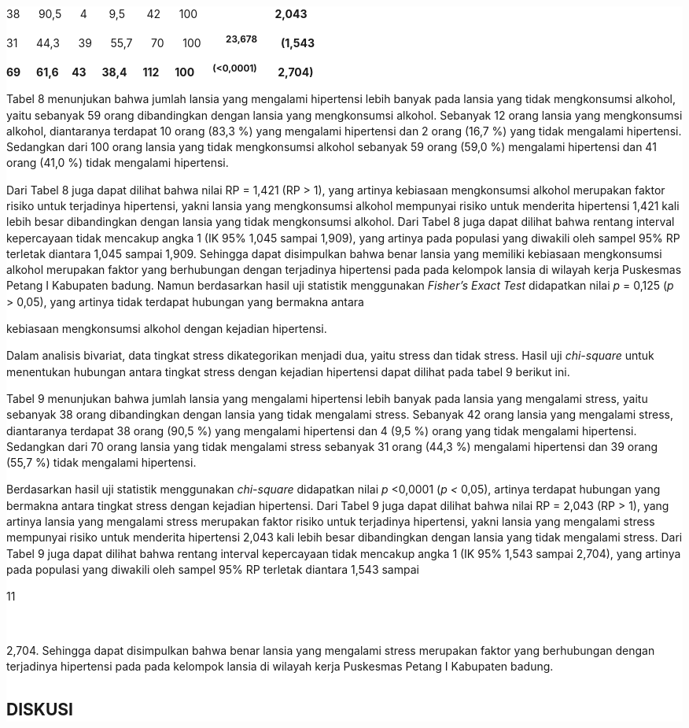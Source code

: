 <p><span class="font6">38 &nbsp;&nbsp;&nbsp;&nbsp;&nbsp;90,5 &nbsp;&nbsp;&nbsp;&nbsp;&nbsp;4 &nbsp;&nbsp;&nbsp;&nbsp;&nbsp;&nbsp;9,5 &nbsp;&nbsp;&nbsp;&nbsp;&nbsp;&nbsp;42 &nbsp;&nbsp;&nbsp;&nbsp;&nbsp;100 &nbsp;&nbsp;&nbsp;&nbsp;&nbsp;&nbsp;&nbsp;&nbsp;&nbsp;&nbsp;&nbsp;&nbsp;&nbsp;&nbsp;&nbsp;&nbsp;&nbsp;&nbsp;&nbsp;&nbsp;&nbsp;&nbsp;&nbsp;&nbsp;</span><span class="font6" style="font-weight:bold;">2,043</span></p>
<p><span class="font6">31 &nbsp;&nbsp;&nbsp;&nbsp;&nbsp;44,3 &nbsp;&nbsp;&nbsp;&nbsp;&nbsp;39 &nbsp;&nbsp;&nbsp;&nbsp;&nbsp;55,7 &nbsp;&nbsp;&nbsp;&nbsp;&nbsp;70 &nbsp;&nbsp;&nbsp;&nbsp;&nbsp;100 &nbsp;&nbsp;&nbsp;&nbsp;&nbsp;&nbsp;&nbsp;</span><span class="font6" style="font-weight:bold;"><sup>23,678</sup> &nbsp;&nbsp;&nbsp;&nbsp;&nbsp;&nbsp;&nbsp;&nbsp;(1,543</span></p>
<p><span class="font6" style="font-weight:bold;">69 &nbsp;&nbsp;&nbsp;&nbsp;&nbsp;61,6 &nbsp;&nbsp;&nbsp;&nbsp;43 &nbsp;&nbsp;&nbsp;&nbsp;&nbsp;38,4 &nbsp;&nbsp;&nbsp;&nbsp;&nbsp;112 &nbsp;&nbsp;&nbsp;&nbsp;&nbsp;100 &nbsp;&nbsp;&nbsp;&nbsp;&nbsp;&nbsp;<sup>(&lt;0,0001)</sup> &nbsp;&nbsp;&nbsp;&nbsp;&nbsp;&nbsp;&nbsp;2,704)</span></p></td></tr>
</table>
<p><span class="font6">Tabel 8 menunjukan bahwa jumlah lansia yang mengalami hipertensi lebih banyak pada lansia yang tidak mengkonsumsi alkohol, yaitu sebanyak 59 orang dibandingkan dengan lansia yang mengkonsumsi alkohol. Sebanyak 12 orang lansia yang mengkonsumsi alkohol, diantaranya terdapat 10 orang (83,3 %) yang mengalami hipertensi dan 2 orang (16,7 %) yang tidak mengalami hipertensi. Sedangkan dari 100 orang lansia yang tidak mengkonsumsi alkohol sebanyak 59 orang (59,0 %) mengalami hipertensi dan 41 orang (41,0 %) tidak mengalami hipertensi.</span></p>
<p><span class="font6">Dari Tabel 8 juga dapat dilihat bahwa nilai RP = 1,421 (RP &gt;&nbsp;1), yang artinya kebiasaan mengkonsumsi alkohol merupakan faktor risiko untuk terjadinya hipertensi, yakni lansia yang mengkonsumsi alkohol mempunyai risiko untuk menderita hipertensi 1,421 kali lebih besar dibandingkan dengan lansia yang tidak mengkonsumsi alkohol. Dari Tabel 8 juga dapat dilihat bahwa rentang interval kepercayaan tidak mencakup angka 1 (IK 95% 1,045 sampai 1,909), yang artinya pada populasi yang diwakili oleh sampel 95% RP terletak diantara 1,045 sampai 1,909. Sehingga dapat disimpulkan bahwa benar lansia yang memiliki kebiasaan mengkonsumsi alkohol merupakan faktor yang berhubungan dengan terjadinya hipertensi pada pada kelompok lansia di wilayah kerja Puskesmas Petang I Kabupaten badung. Namun berdasarkan hasil uji statistik menggunakan </span><span class="font6" style="font-style:italic;">Fisher’s Exact Test </span><span class="font6">didapatkan nilai </span><span class="font6" style="font-style:italic;">p</span><span class="font6"> = 0,125 (</span><span class="font6" style="font-style:italic;">p</span><span class="font6"> &gt;&nbsp;0,05), yang artinya tidak terdapat hubungan yang bermakna antara</span></p>
<p><span class="font6">kebiasaan mengkonsumsi alkohol dengan kejadian hipertensi.</span></p>
<p><span class="font6">Dalam analisis bivariat, data tingkat stress dikategorikan menjadi dua, yaitu stress dan tidak stress. Hasil uji </span><span class="font6" style="font-style:italic;">chi-square</span><span class="font6"> untuk menentukan hubungan antara tingkat stress dengan kejadian hipertensi dapat dilihat pada tabel 9 berikut ini.</span></p>
<p><span class="font6">Tabel 9 menunjukan bahwa jumlah lansia yang mengalami hipertensi lebih banyak pada lansia yang mengalami stress, yaitu sebanyak 38 orang dibandingkan dengan lansia yang tidak mengalami stress. Sebanyak 42 orang lansia yang mengalami stress, diantaranya terdapat 38 orang (90,5 %) yang mengalami hipertensi dan 4 (9,5 %) orang yang tidak mengalami hipertensi. Sedangkan dari 70 orang lansia yang tidak mengalami stress sebanyak 31 orang (44,3 %) mengalami hipertensi dan 39 orang (55,7 %) tidak mengalami hipertensi.</span></p>
<p><span class="font6">Berdasarkan hasil uji statistik menggunakan </span><span class="font6" style="font-style:italic;">chi-square</span><span class="font6"> didapatkan nilai </span><span class="font6" style="font-style:italic;">p</span><span class="font6"> &lt;0,0001 (</span><span class="font6" style="font-style:italic;">p &lt;</span><span class="font6">&nbsp;0,05), artinya terdapat hubungan yang bermakna antara tingkat stress dengan kejadian hipertensi. Dari Tabel 9 juga dapat dilihat bahwa nilai RP = 2,043 (RP &gt;&nbsp;1), yang artinya lansia yang mengalami stress merupakan faktor risiko untuk terjadinya hipertensi, yakni lansia yang mengalami stress mempunyai risiko untuk menderita hipertensi 2,043 kali lebih besar dibandingkan dengan lansia yang tidak mengalami stress. Dari Tabel 9 juga dapat dilihat bahwa rentang interval kepercayaan tidak mencakup angka 1 (IK 95% 1,543 sampai 2,704), yang artinya pada populasi yang diwakili oleh sampel 95% RP terletak diantara 1,543 sampai</span></p>
<div>
<p><span class="font1">11</span></p>
</div><br clear="all">
<p><span class="font6">2,704. Sehingga dapat disimpulkan bahwa benar lansia yang mengalami stress merupakan faktor yang berhubungan dengan terjadinya hipertensi pada pada kelompok lansia di wilayah kerja Puskesmas Petang I Kabupaten badung.</span></p>
<h2><a name="bookmark8"></a><span class="font6" style="font-weight:bold;"><a name="bookmark9"></a>DISKUSI</span></h2>